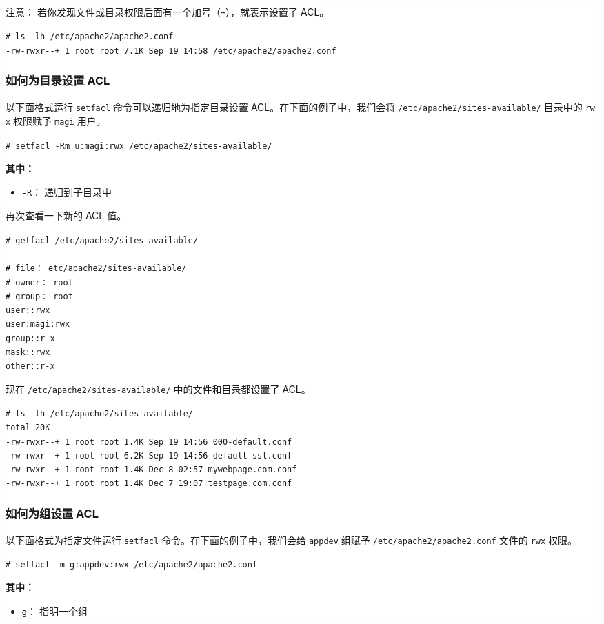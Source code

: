 注意： 若你发现文件或目录权限后面有一个加号（`+`），就表示设置了 ACL。

```
# ls -lh /etc/apache2/apache2.conf
-rw-rwxr--+ 1 root root 7.1K Sep 19 14:58 /etc/apache2/apache2.conf
```

### 如何为目录设置 ACL

以下面格式运行 `setfacl` 命令可以递归地为指定目录设置 ACL。在下面的例子中，我们会将 `/etc/apache2/sites-available/` 目录中的 `rwx` 权限赋予 `magi` 用户。

```
# setfacl -Rm u:magi:rwx /etc/apache2/sites-available/
```

**其中：**

  * `-R`： 递归到子目录中

再次查看一下新的 ACL 值。

```
# getfacl /etc/apache2/sites-available/

# file： etc/apache2/sites-available/
# owner： root
# group： root
user::rwx
user:magi:rwx
group::r-x
mask::rwx
other::r-x

```

现在 `/etc/apache2/sites-available/` 中的文件和目录都设置了 ACL。

```
# ls -lh /etc/apache2/sites-available/
total 20K
-rw-rwxr--+ 1 root root 1.4K Sep 19 14:56 000-default.conf
-rw-rwxr--+ 1 root root 6.2K Sep 19 14:56 default-ssl.conf
-rw-rwxr--+ 1 root root 1.4K Dec 8 02:57 mywebpage.com.conf
-rw-rwxr--+ 1 root root 1.4K Dec 7 19:07 testpage.com.conf
```

### 如何为组设置 ACL

以下面格式为指定文件运行 `setfacl` 命令。在下面的例子中，我们会给 `appdev` 组赋予 `/etc/apache2/apache2.conf` 文件的 `rwx` 权限。

```
# setfacl -m g:appdev:rwx /etc/apache2/apache2.conf
```

**其中：**

  * `g`： 指明一个组
